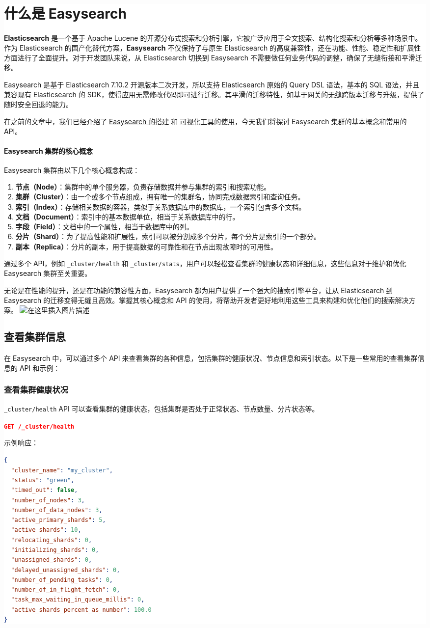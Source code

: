 # 什么是 Easysearch

**Elasticsearch** 是一个基于 Apache Lucene 的开源分布式搜索和分析引擎，它被广泛应用于全文搜索、结构化搜索和分析等多种场景中。作为 Elasticsearch 的国产化替代方案，**Easysearch** 不仅保持了与原生 Elasticsearch 的高度兼容性，还在功能、性能、稳定性和扩展性方面进行了全面提升。对于开发团队来说，从 Elasticsearch 切换到 Easysearch 不需要做任何业务代码的调整，确保了无缝衔接和平滑迁移。

Easysearch 是基于 Elasticsearch 7.10.2 开源版本二次开发，所以支持 Elasticsearch 原始的 Query DSL 语法，基本的 SQL 语法，并且兼容现有 Elasticsearch 的 SDK，使得应用无需修改代码即可进行迁移。其平滑的迁移特性，如基于网关的无缝跨版本迁移与升级，提供了随时安全回退的能力。

在之前的文章中，我们已经介绍了 [Easysearch 的搭建](https://blog.csdn.net/weixin_38781498/article/details/140077785?spm=1001.2014.3001.5502) 和 [可视化工具的使用](https://blog.csdn.net/weixin_38781498/article/details/140165173?spm=1001.2014.3001.5502)，今天我们将探讨 Easysearch 集群的基本概念和常用的 API。

#### Easysearch 集群的核心概念

Easysearch 集群由以下几个核心概念构成：

1. **节点（Node）**：集群中的单个服务器，负责存储数据并参与集群的索引和搜索功能。
2. **集群（Cluster）**：由一个或多个节点组成，拥有唯一的集群名，协同完成数据索引和查询任务。
3. **索引（Index）**：存储相关数据的容器，类似于关系数据库中的数据库，一个索引包含多个文档。
4. **文档（Document）**：索引中的基本数据单位，相当于关系数据库中的行。
5. **字段（Field）**：文档中的一个属性，相当于数据库中的列。
6. **分片（Shard）**：为了提高性能和扩展性，索引可以被分割成多个分片，每个分片是索引的一个部分。
7. **副本（Replica）**：分片的副本，用于提高数据的可靠性和在节点出现故障时的可用性。

通过多个 API，例如 `_cluster/health` 和 `_cluster/stats`，用户可以轻松查看集群的健康状态和详细信息，这些信息对于维护和优化 Easysearch 集群至关重要。

无论是在性能的提升，还是在功能的兼容性方面，Easysearch 都为用户提供了一个强大的搜索引擎平台，让从 Elasticsearch 到 Easysearch 的迁移变得无缝且高效。掌握其核心概念和 API 的使用，将帮助开发者更好地利用这些工具来构建和优化他们的搜索解决方案。
![在这里插入图片描述](https://i-blog.csdnimg.cn/direct/ad929f527e9146b1bc4aa29d56687170.png)

## 查看集群信息

在 Easysearch 中，可以通过多个 API 来查看集群的各种信息，包括集群的健康状况、节点信息和索引状态。以下是一些常用的查看集群信息的 API 和示例：

### 查看集群健康状况

`_cluster/health` API 可以查看集群的健康状态，包括集群是否处于正常状态、节点数量、分片状态等。

```json
GET /_cluster/health
```

示例响应：

```json
{
  "cluster_name": "my_cluster",
  "status": "green",
  "timed_out": false,
  "number_of_nodes": 3,
  "number_of_data_nodes": 3,
  "active_primary_shards": 5,
  "active_shards": 10,
  "relocating_shards": 0,
  "initializing_shards": 0,
  "unassigned_shards": 0,
  "delayed_unassigned_shards": 0,
  "number_of_pending_tasks": 0,
  "number_of_in_flight_fetch": 0,
  "task_max_waiting_in_queue_millis": 0,
  "active_shards_percent_as_number": 100.0
}
```
